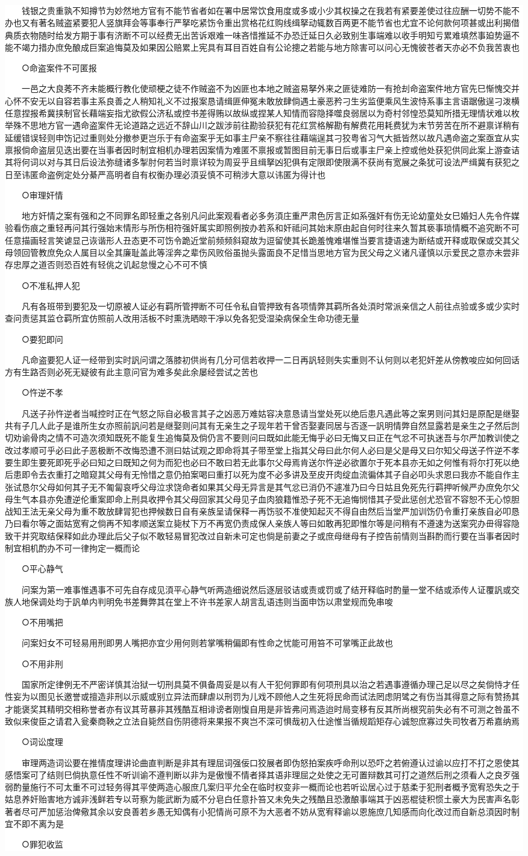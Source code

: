 　　钱银之贵重孰不知撙节为妙然地方官有不能节省者如在署中居常饮食用度或多或小少其权操之在我若有紧要差使过往应酬一切势不能不办也又有著名贼盗紧要犯人竖旗拜会等事奉行严拏吃紧饬令重出赏格花红购线缉拏动辄数百两更不能节省也尤宜不论何款何项甚或出利揭借典质衣物随时给发方期于事有济断不可以经费无出苦诉艰难一味吝惜推延不办恐迁延日久必致别生事端难以收手明知亏累难填然事廹势逼不能不竭力措办庶免酿成巨案追悔莫及如果因公赔累上宪具有耳目百姓自有公论摠之若能与地方除害可以问心无愧彼苍者天亦必不负我苦衷也 

　　○命盗案件不可匿报 

　　一邑之大良莠不齐未能概行教化使顽梗之徒不作贼盗不为凶匪也本地之贼盗易拏外来之匪徒难防一有抢刦命盗案件地方官先巳惭愧交并心怀不安无以自容若事主系良善之人稍知礼义不过报案恳请缉匪伸冤未敢放肆倘遇土豪恶矜刁生劣监便乘风生波恃系事主言语踞傲逞刁泼横任意捏报希冀挟制官长藉端妄指尤欲假公济私或控书差得贿以故纵或捏某人知情而容隐择噬良弱居以为奇村邻惶恐莫知所措无理情状难以枚举殊不思地方官一遇命盗案件无论道路之远近不辞山川之跋涉前往勘验获犯有花红赏格解勘有解费花用耗费犹为末节劳苦在所不避禀详稍有延缓错误轻则申饬记过重则处分撤参更岂乐于有命盗案乎无如事主尸亲不察往往藉端逞其刁狡粤省习气大抵皆然以故凡遇命盗之案亟宜从实禀报倘命盗层见迭出要在当事者因时制宜相机办理若因案情为难匿不禀报或暂图目前无事日后或事主尸亲上控或他处获犯供同此案上游查诘其将何词以对与其日后设法弥缝诸多掣肘何若当时禀详较为周妥乎且缉拏凶犯俱有定限即使限满不获尚有宽展之条犹可设法严缉冀有获犯之日至讳匿命盗例定处分綦严高明者自有权衡办理必湏妥慎不可稍涉大意以讳匿为得计也 

　　○审理奸情 

　　地方奸情之案有强和之不同罪名即轻重之各别凡问此案观看者必多务湏庄重严肃色厉言正如系强奸有伤无论幼童处女巳婚妇人先令仵媒验看伤痕之重轻再问其行强始末情形与所伤相符强奸属实即照例按办若系和奸祗问其始末原由起自何时往来久暂其亵事琐情概不追究断不可任意描画轻言笑谑显己诙谐形人丑态更不可饬令跪近堂前频频斜窥故为逗留使其长跪羞愧难堪惟当要言捷语速为断结或开释或取保或交其父母领回管教庶免众人属目以全其廉耻盖此等淫奔之辈伤风败俗虽抛头露面良不足惜当思地方官为民父母之义诸凡谨慎以示爱民之意亦未尝非存忠厚之道否则恐百姓有轻佻之讥起怠慢之心不可不慎 

　　○不准私押人犯 

　　凡有各班带到要犯及一切原被人证必有羁所管押断不可任令私自管押致有各项情弊其羁所各处湏时常派亲信之人前往点验或多或少实时查问责惩其监仓羁所宜仿照前人改用活板不时熏洗晒晾干凈以免各犯受湿染病保全生命功德无量 

　　○要犯即问 

　　凡命盗要犯人证一经带到实时訉问谓之落膝初供尚有几分可信若收押一二日再訉轻则失实重则不认何则以老犯奸差从傍教唆应如何回话方有生路否则必死无疑彼有此主意问官为难多矣此余屡经尝试之苦也 

　　○忤逆不孝 

　　凡送子孙忤逆者当喊控时正在气怒之际自必极言其子之凶恶万难姑容决意恳请当堂处死以绝后患凡遇此等之案男则问其妇是原配是继娶共有子几人此子是谁所生女亦照前訉问若是继娶则问其有无亲生之子现年若干曾否娶妻同居与否逐一訉明情弊自然显露若是亲生之子然后剀切劝谕骨肉之情不可造次须知既死不能复生追悔莫及倘仍言不要则问曰既如此能无悔乎必曰无悔又曰正在气忿不可执迷吾与尔严加教训使之改过孝顺可乎必曰此子恶极断不改悔恐遭不测曰姑试观之即命将其子带至堂上指其父母曰此尔何人必曰是父是母又曰尔知父母送子忤逆不孝要生即生要死即死乎必曰知之曰既知之何为而犯也必曰不敢曰若无此事尔父母焉肯送尔忤逆必欲置尔于死本县亦无如之何惟有将尔打死以绝后患即令去衣重打之暗窥其父母有无怜惜之意仍拍案喝曰重打以死为度不必多讲及至皮开肉绽血流徧体其子自必叩头求恩曰我亦不能自作主张试恳尔父母如何其子无不匍匐哀呼父母泣求饶命者如果其父母无异言是其气忿已消仍不遽准乃曰今日姑且免死先行羁押听候严办庶免尔父母生气本县亦免遭逆伦重案即命上刑具收押令其父母回家其父母见子血肉狼籍惟恐子死不无追悔悯惜其子受此惩创尤恐官不容恕不无心惊胆战知王法无亲父母为重不敢放肆冐犯也押候数日自有亲族呈请保释一再饬驳不准使知起灭不得自由然后当堂严加训饬仍令重打亲族自必叩恳乃曰看尔等之面姑宽宥之倘再不知孝顺送案立毙杖下万不再宽仍责成保人亲族人等曰如敢再犯即惟尔等是问稍有不遵速为送案究办毌得容隐致干并究取结保释如此办理此后父子似不敢轻易冒犯改过自新未可定也倘是前妻之子或庶母继母有子控告前情则当斟酌而行要在当事者因时制宜相机酌办不可一律拘定一概而论 

　　○平心静气 

　　问案为第一难事惟遇事不可先自存成见湏平心静气听两造细说然后逐层驳诘或责或罚或了结开释临时酌量一堂不结或添传人证覆訉或交族人地保调处均于訉单内判明免书差舞弊其在堂上不许书差家人胡言乱语违则当面申饬以肃堂规而免串唆 

　　○不用嘴把 

　　问案妇女不可轻易用刑即男人嘴把亦宜少用何则若掌嘴稍偏即有性命之忧能可用笞不可掌嘴正此故也 

　　○不用非刑 

　　国家所定律例无不严密详慎其治狱一切刑具莫不俱备周妥是以有人干犯何罪即有何项刑具以治之若遇事遵循办理己足以尽之矣倘恃才任性妄为以图见长邀誉或擅造非刑以示威或别立异法而肆虐以刑罚为儿戏不顾他人之生死将民命而试法罔虑阴骘之有伤当其得意之际有赞扬其才能褒奖其精明交相称誉者亦有议其苛暴非其残酷互相诽谤者刚愎自用是非皆弗问焉造迨时局变移有反其所尚根究前失必有不可测之咎虽不致似来俊臣之请君入瓮秦商鞅之立法自毙然自伤阴德将来果报不爽岂不深可惧哉初入仕途惟当循规蹈矩存心诚恕庶寡过失司牧者万希嘉纳焉 

　　○词讼度理 

　　审理两造词讼要在推情度理讲论曲直判断是非其有理屈词强佞口狡展者即伪怒拍案疾呼命刑以恐吓之若俯遵认过谕以应打不打之恩使其感悟案可了结则巳倘执意任性不听训谕不遵判断以非为是傲慢不情者择其语非理屈之处使之无可置辩数其可打之道然后刑之须看人之良歹强弱酌量施行不可太重不可过轻务得其平使两造心服庶几案归平允全在临时权变非一概而论也若听讼居心过于慈柔于犯刑者概予宽宥恐失之于姑息养奸贻害地方诚非浅鲜若专以苛察为能武断为威不分皂白任意扑笞又未免失之残酷且恐激酿事端其于凶恶棍徒积惯土豪大为民害声名彰著者尽可严加惩治俾儆其余以安良善若乡愚无知偶有小犯情尚可原不为大恶者不妨从宽宥释谕以恩施庶几知感而向化改过而自新总湏因时制宜不即不离为是 

　　○罪犯收监 
